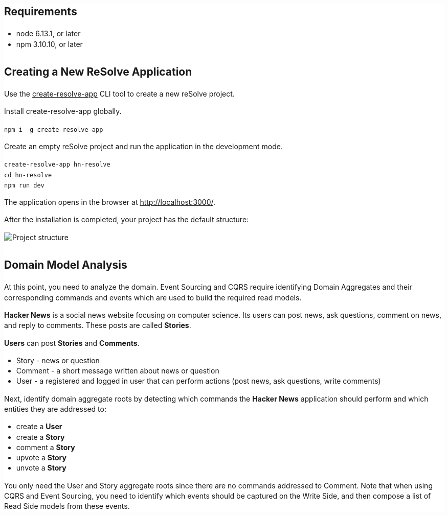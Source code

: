 ## Requirements

* node 6.13.1, or later
* npm 3.10.10, or later

## Creating a New ReSolve Application

Use the [create-resolve-app](https://github.com/reimagined/resolve/tree/master/packages/create-resolve-app) CLI tool to create a new reSolve project.

Install create-resolve-app globally.

```
npm i -g create-resolve-app
```

Create an empty reSolve project and run the application in the development mode.

```
create-resolve-app hn-resolve
cd hn-resolve
npm run dev
```

The application opens in the browser at [http://localhost:3000/](http://localhost:3000/).

After the installation is completed, your project has the default structure:

![Project structure](https://user-images.githubusercontent.com/14352827/37818234-8801e944-2e8a-11e8-8d1c-550a84c06dec.png)

## Domain Model Analysis

At this point, you need to analyze the domain.
Event Sourcing and CQRS require identifying Domain Aggregates and their corresponding commands and events which are used to build the required read models.

**Hacker News** is a social news website focusing on computer science.
Its users can post news, ask questions, comment on news, and reply to comments.
These posts are called **Stories**.

**Users** can post **Stories** and **Comments**.
* Story - news or question
* Comment - a short message written about news or question
* User - a registered and logged in user that can perform actions (post news, ask questions, write comments)

Next, identify domain aggregate roots by detecting which commands the **Hacker News** application should perform and which entities they are addressed to:
* create a **User**
* create a **Story**
* comment a **Story**
* upvote a **Story**
* unvote a **Story**

You only need the User and Story aggregate roots since there are no commands addressed to Comment.
Note that when using CQRS and Event Sourcing, you need to identify which events should be captured on the Write Side, and then compose a list of Read Side models from these events.
